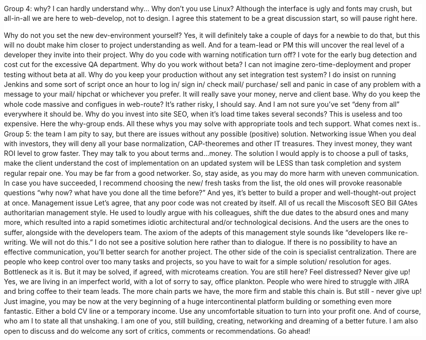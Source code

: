 Group 4: why? 
I can hardly understand why...
Why don’t you use Linux? Although the interface is ugly and fonts may crush, but all-in-all we are here to web-develop, not to design. I agree this statement to be a great discussion start, so will pause right here. 

Why do not you set the new dev-environment yourself? Yes, it will definitely take a couple of days for a newbie to do that, but this will no doubt make him closer to project understanding as well. And for a team-lead or PM this will uncover the real level of a developer they invite into their project. 
Why do you code with warning notification turn off? I vote for the early bug detection and cost cut for the excessive QA department. 
Why do you work without beta? I can not imagine zero-time-deployment and proper testing without beta at all. 
Why do you keep your production without any set integration test system? I do insist on running Jenkins and some sort of script once an hour to log in/ sign in/ check mail/ purchase/ sell and panic in case of any problem with a message to your mail/ hipchat or whichever you prefer. It will really save your money, nerve and client base. 
Why do you keep the whole code massive and configues in web-route? It’s rather risky, I should say. And I am not sure you’ve set “deny from all” everywhere it should be.
Why do you invest into site SEO, when it’s load time takes several seconds? This is useless and too expensive. 
Here the why-group ends. All these whys you may solve with appropriate tools and tech support. What comes next is..
Group 5: the team
I am pity to say, but there are issues without any possible (positive) solution. 
Networking issue
When you deal with investors, they will deny all your base normalization, CAP-theoremes and other IT treasures. They invest money, they want ROI level to grow faster. They may talk to you about terms and...money. 
The solution I would apply is to choose a pull of tasks, make the client understand the cost of implementation on an updated system will be LESS than task completion and system regular repair one. You may be far from a good networker. So, stay aside, as you may do more harm with uneven communication. In case you have succeeded, I recommend choosing the new/ fresh tasks from the list, the old ones will provoke reasonable questions “why now? what have you done all the time before?”
And yes, it’s better to build a proper and well-thought-out project at once. 
Management issue
Let’s agree, that any poor code was not created by itself. All of us recall the Miscosoft SEO Bill GAtes authoritarian management style. He used to loudly argue with his colleagues, shift the due dates to the absurd ones and many more, which resulted into a rapid sometimes idiotic architectural and/or technological decisions. And the users are the ones to suffer, alongside with the developers team. 
The axiom of the adepts of this management style sounds like “developers like re-writing. We will not do this.” 
I do not see a positive solution here rather than to dialogue. If there is no possibility to have an effective communication, you’ll better search for another project. 
The other side of the coin is specialist centralization. There are people who keep control over too many tasks and projects, so you have to wait for a simple solution/ resolution for ages. Bottleneck as it is. But it may be solved, if agreed, with microteams creation. 
You are still here? Feel distressed? Never give up!
Yes, we are living in an imperfect world, with a lot of sorry to say, office plankton. People who were hired to struggle with JIRA and bring coffee to their team leads. The more chain parts we have, the more firm and stable this chain is. But still - never give up! 
Just imagine, you may be now at the very beginning of a huge intercontinental platform building or something even more fantastic. Either a bold CV line or a temporary income. Use any uncomfortable situation to turn into your profit one. 
And of course, who am I to state all that unshaking. I am one of you, still building, creating, networking and dreaming of a better future. I am also open to discuss and do welcome any sort of critics, comments or recommendations. Go ahead! 

